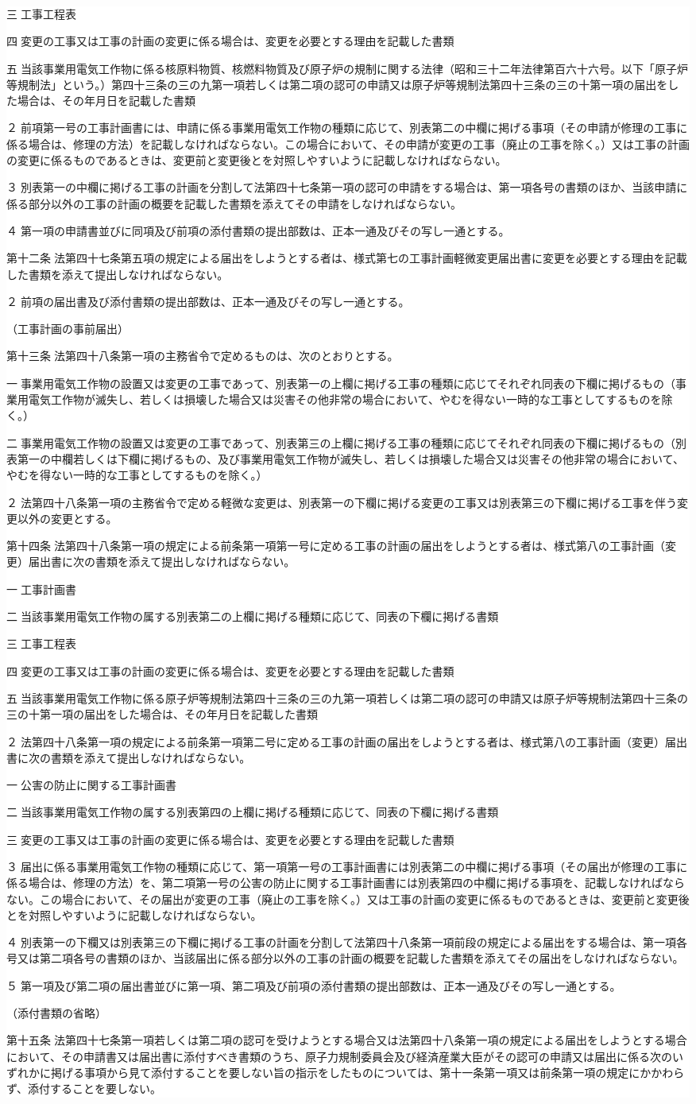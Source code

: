 三 工事工程表

四 変更の工事又は工事の計画の変更に係る場合は、変更を必要とする理由を記載した書類

五 当該事業用電気工作物に係る核原料物質、核燃料物質及び原子炉の規制に関する法律（昭和三十二年法律第百六十六号。以下「原子炉等規制法」という。）第四十三条の三の九第一項若しくは第二項の認可の申請又は原子炉等規制法第四十三条の三の十第一項の届出をした場合は、その年月日を記載した書類

２ 前項第一号の工事計画書には、申請に係る事業用電気工作物の種類に応じて、別表第二の中欄に掲げる事項（その申請が修理の工事に係る場合は、修理の方法）を記載しなければならない。この場合において、その申請が変更の工事（廃止の工事を除く。）又は工事の計画の変更に係るものであるときは、変更前と変更後とを対照しやすいように記載しなければならない。

３ 別表第一の中欄に掲げる工事の計画を分割して法第四十七条第一項の認可の申請をする場合は、第一項各号の書類のほか、当該申請に係る部分以外の工事の計画の概要を記載した書類を添えてその申請をしなければならない。

４ 第一項の申請書並びに同項及び前項の添付書類の提出部数は、正本一通及びその写し一通とする。

第十二条 法第四十七条第五項の規定による届出をしようとする者は、様式第七の工事計画軽微変更届出書に変更を必要とする理由を記載した書類を添えて提出しなければならない。

２ 前項の届出書及び添付書類の提出部数は、正本一通及びその写し一通とする。

（工事計画の事前届出）

第十三条 法第四十八条第一項の主務省令で定めるものは、次のとおりとする。

一 事業用電気工作物の設置又は変更の工事であって、別表第一の上欄に掲げる工事の種類に応じてそれぞれ同表の下欄に掲げるもの（事業用電気工作物が滅失し、若しくは損壊した場合又は災害その他非常の場合において、やむを得ない一時的な工事としてするものを除く。）

二 事業用電気工作物の設置又は変更の工事であって、別表第三の上欄に掲げる工事の種類に応じてそれぞれ同表の下欄に掲げるもの（別表第一の中欄若しくは下欄に掲げるもの、及び事業用電気工作物が滅失し、若しくは損壊した場合又は災害その他非常の場合において、やむを得ない一時的な工事としてするものを除く。）

２ 法第四十八条第一項の主務省令で定める軽微な変更は、別表第一の下欄に掲げる変更の工事又は別表第三の下欄に掲げる工事を伴う変更以外の変更とする。

第十四条 法第四十八条第一項の規定による前条第一項第一号に定める工事の計画の届出をしようとする者は、様式第八の工事計画（変更）届出書に次の書類を添えて提出しなければならない。

一 工事計画書

二 当該事業用電気工作物の属する別表第二の上欄に掲げる種類に応じて、同表の下欄に掲げる書類

三 工事工程表

四 変更の工事又は工事の計画の変更に係る場合は、変更を必要とする理由を記載した書類

五 当該事業用電気工作物に係る原子炉等規制法第四十三条の三の九第一項若しくは第二項の認可の申請又は原子炉等規制法第四十三条の三の十第一項の届出をした場合は、その年月日を記載した書類

２ 法第四十八条第一項の規定による前条第一項第二号に定める工事の計画の届出をしようとする者は、様式第八の工事計画（変更）届出書に次の書類を添えて提出しなければならない。

一 公害の防止に関する工事計画書

二 当該事業用電気工作物の属する別表第四の上欄に掲げる種類に応じて、同表の下欄に掲げる書類

三 変更の工事又は工事の計画の変更に係る場合は、変更を必要とする理由を記載した書類

３ 届出に係る事業用電気工作物の種類に応じて、第一項第一号の工事計画書には別表第二の中欄に掲げる事項（その届出が修理の工事に係る場合は、修理の方法）を、第二項第一号の公害の防止に関する工事計画書には別表第四の中欄に掲げる事項を、記載しなければならない。この場合において、その届出が変更の工事（廃止の工事を除く。）又は工事の計画の変更に係るものであるときは、変更前と変更後とを対照しやすいように記載しなければならない。

４ 別表第一の下欄又は別表第三の下欄に掲げる工事の計画を分割して法第四十八条第一項前段の規定による届出をする場合は、第一項各号又は第二項各号の書類のほか、当該届出に係る部分以外の工事の計画の概要を記載した書類を添えてその届出をしなければならない。

５ 第一項及び第二項の届出書並びに第一項、第二項及び前項の添付書類の提出部数は、正本一通及びその写し一通とする。

（添付書類の省略）

第十五条 法第四十七条第一項若しくは第二項の認可を受けようとする場合又は法第四十八条第一項の規定による届出をしようとする場合において、その申請書又は届出書に添付すべき書類のうち、原子力規制委員会及び経済産業大臣がその認可の申請又は届出に係る次のいずれかに掲げる事項から見て添付することを要しない旨の指示をしたものについては、第十一条第一項又は前条第一項の規定にかかわらず、添付することを要しない。
